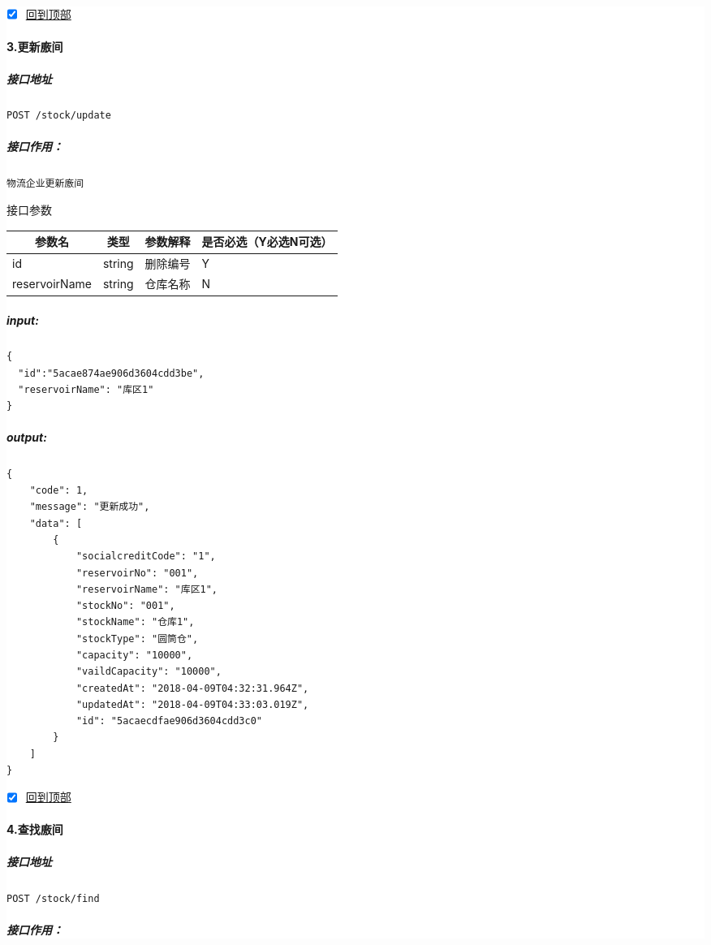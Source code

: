 <a id="/ao/update"></a>
- [x] [回到顶部](#top)
#### 3.更新廒间
##### 接口地址
```
POST /stock/update
```
##### 接口作用：

```
物流企业更新廒间
```
接口参数

参数名 | 类型 |参数解释 | 是否必选（Y必选N可选）
---|---|---|---
id|string|删除编号|Y
reservoirName|string|仓库名称|N

##### input:
```
{
  "id":"5acae874ae906d3604cdd3be",
  "reservoirName": "库区1"
}
```
##### output:
```
{
    "code": 1,
    "message": "更新成功",
    "data": [
        {
            "socialcreditCode": "1",
            "reservoirNo": "001",
            "reservoirName": "库区1",
            "stockNo": "001",
            "stockName": "仓库1",
            "stockType": "圆筒仓",
            "capacity": "10000",
            "vaildCapacity": "10000",
            "createdAt": "2018-04-09T04:32:31.964Z",
            "updatedAt": "2018-04-09T04:33:03.019Z",
            "id": "5acaecdfae906d3604cdd3c0"
        }
    ]
}
```
<a id="/ao/find"></a>
- [x] [回到顶部](#top)
#### 4.查找廒间
##### 接口地址
```
POST /stock/find
```
##### 接口作用：
